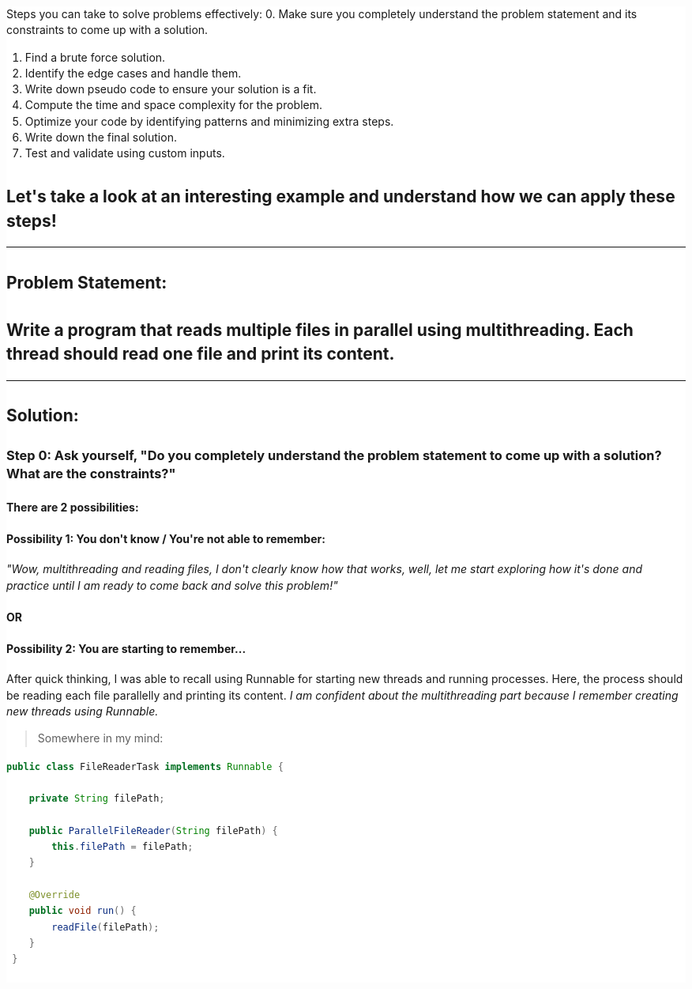 

Steps you can take to solve problems effectively: 
0. Make sure you completely understand the problem statement and its constraints to come up with a solution. 
1. Find a brute force solution. 
2. Identify the edge cases and handle them.
3. Write down pseudo code to ensure your solution is a fit.
4. Compute the time and space complexity for the problem.
5. Optimize your code by identifying patterns and minimizing extra steps.
6. Write down the final solution. 
7. Test and validate using custom inputs.


## **Let's take a look at an interesting example and understand how we can apply these steps!**
---
## **Problem Statement:** 
## Write a program that reads multiple files in parallel using multithreading. Each thread should read one file and print its content.
---
## **Solution:** 

### **Step 0:** Ask yourself, "Do you completely understand the problem statement to come up with a solution? What are the constraints?"  

#### There are 2 possibilities: 

#### **Possibility 1:** You don't know / You're not able to remember: 
*"Wow, multithreading and reading files, I don't clearly know how that works, well, let me start exploring how it's done and practice until I am ready to come back and solve this problem!"*
#### **OR**
#### **Possibility 2:** You are starting to remember...

After quick thinking, I was able to recall using Runnable for starting new threads and running processes. Here, the process should be reading each file parallelly and printing its content. 
*I am confident about the multithreading part because I remember creating new threads using Runnable.*

> Somewhere in my mind: 
```java
public class FileReaderTask implements Runnable {

	private String filePath;

	public ParallelFileReader(String filePath) {
		this.filePath = filePath;
	}
	
	@Override 
	public void run() {
		readFile(filePath);
	}
 }
 
```
